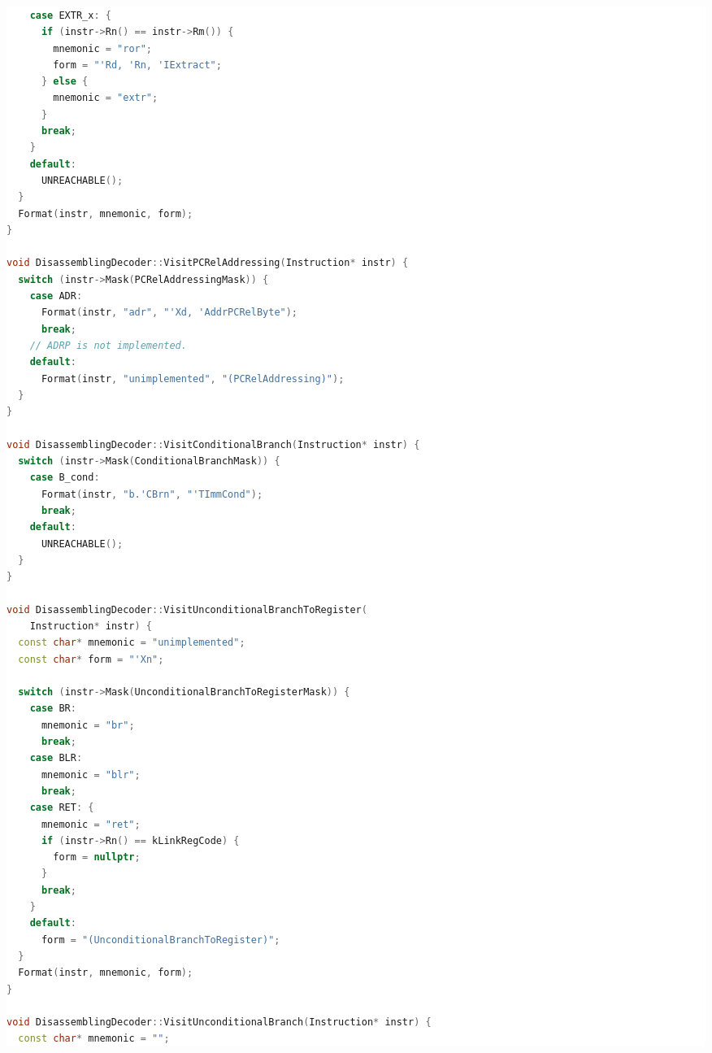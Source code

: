 ```cpp
    case EXTR_x: {
      if (instr->Rn() == instr->Rm()) {
        mnemonic = "ror";
        form = "'Rd, 'Rn, 'IExtract";
      } else {
        mnemonic = "extr";
      }
      break;
    }
    default:
      UNREACHABLE();
  }
  Format(instr, mnemonic, form);
}

void DisassemblingDecoder::VisitPCRelAddressing(Instruction* instr) {
  switch (instr->Mask(PCRelAddressingMask)) {
    case ADR:
      Format(instr, "adr", "'Xd, 'AddrPCRelByte");
      break;
    // ADRP is not implemented.
    default:
      Format(instr, "unimplemented", "(PCRelAddressing)");
  }
}

void DisassemblingDecoder::VisitConditionalBranch(Instruction* instr) {
  switch (instr->Mask(ConditionalBranchMask)) {
    case B_cond:
      Format(instr, "b.'CBrn", "'TImmCond");
      break;
    default:
      UNREACHABLE();
  }
}

void DisassemblingDecoder::VisitUnconditionalBranchToRegister(
    Instruction* instr) {
  const char* mnemonic = "unimplemented";
  const char* form = "'Xn";

  switch (instr->Mask(UnconditionalBranchToRegisterMask)) {
    case BR:
      mnemonic = "br";
      break;
    case BLR:
      mnemonic = "blr";
      break;
    case RET: {
      mnemonic = "ret";
      if (instr->Rn() == kLinkRegCode) {
        form = nullptr;
      }
      break;
    }
    default:
      form = "(UnconditionalBranchToRegister)";
  }
  Format(instr, mnemonic, form);
}

void DisassemblingDecoder::VisitUnconditionalBranch(Instruction* instr) {
  const char* mnemonic = "";
```